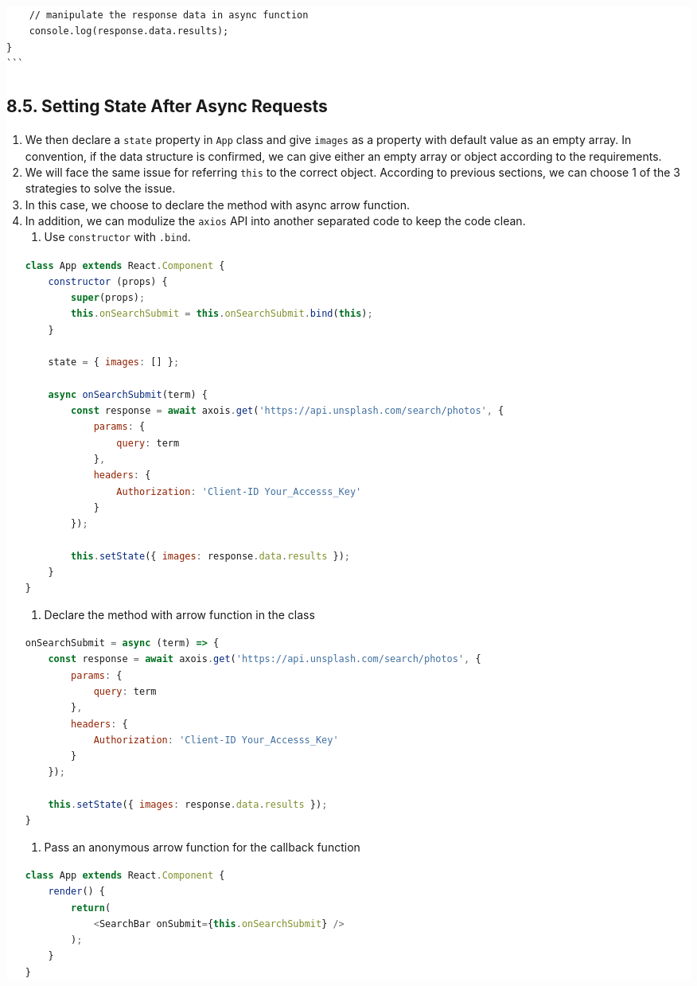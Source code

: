         // manipulate the response data in async function
        console.log(response.data.results);
    }
    ```

## 8.5. Setting State After Async Requests
1. We then declare a `state` property in `App` class and give `images` as a property with default value as an empty array. In convention, if the data structure is confirmed, we can give either an empty array or object according to the requirements.
1. We will face the same issue for referring `this` to the correct object. According to previous sections, we can choose 1 of the 3 strategies to solve the issue.
1. In this case, we choose to declare the method with async arrow function.
1. In addition, we can modulize the `axios` API into another separated code to keep the code clean.
    1. Use `constructor` with `.bind`.
    ```js
    class App extends React.Component {
        constructor (props) {
            super(props);
            this.onSearchSubmit = this.onSearchSubmit.bind(this);
        }

        state = { images: [] };

        async onSearchSubmit(term) {
            const response = await axois.get('https://api.unsplash.com/search/photos', {
                params: {
                    query: term
                },
                headers: {
                    Authorization: 'Client-ID Your_Accesss_Key'
                }
            });

            this.setState({ images: response.data.results });
        }
    }
    ```
    1. Declare the method with arrow function in the class
    ```js
    onSearchSubmit = async (term) => {
        const response = await axois.get('https://api.unsplash.com/search/photos', {
            params: {
                query: term
            },
            headers: {
                Authorization: 'Client-ID Your_Accesss_Key'
            }
        });

        this.setState({ images: response.data.results });
    }
    ```
    1. Pass an anonymous arrow function for the callback function
    ```js
    class App extends React.Component {
        render() {
            return(
                <SearchBar onSubmit={this.onSearchSubmit} />
            );
        }
    }
    ```
